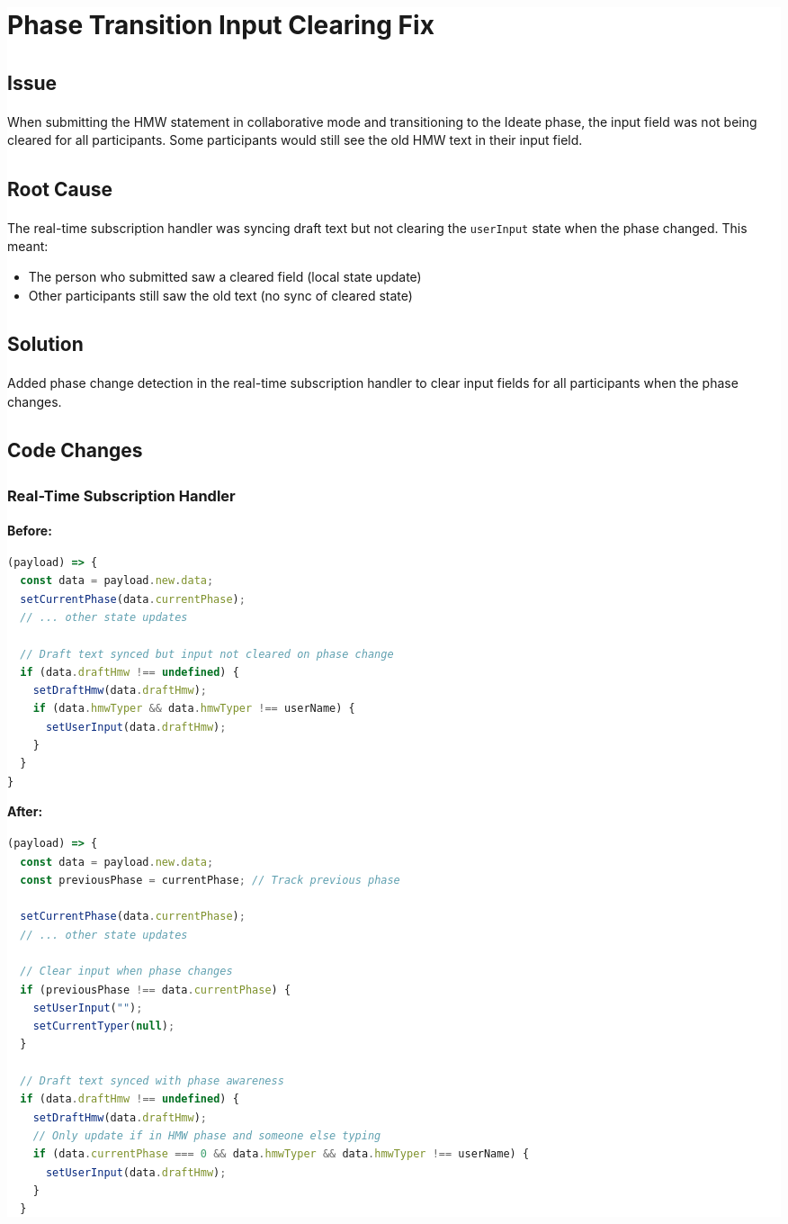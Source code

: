 # Phase Transition Input Clearing Fix

## Issue
When submitting the HMW statement in collaborative mode and transitioning to the Ideate phase, the input field was not being cleared for all participants. Some participants would still see the old HMW text in their input field.

## Root Cause
The real-time subscription handler was syncing draft text but not clearing the `userInput` state when the phase changed. This meant:
- The person who submitted saw a cleared field (local state update)
- Other participants still saw the old text (no sync of cleared state)

## Solution
Added phase change detection in the real-time subscription handler to clear input fields for all participants when the phase changes.

## Code Changes

### Real-Time Subscription Handler

**Before:**
```javascript
(payload) => {
  const data = payload.new.data;
  setCurrentPhase(data.currentPhase);
  // ... other state updates
  
  // Draft text synced but input not cleared on phase change
  if (data.draftHmw !== undefined) {
    setDraftHmw(data.draftHmw);
    if (data.hmwTyper && data.hmwTyper !== userName) {
      setUserInput(data.draftHmw);
    }
  }
}
```

**After:**
```javascript
(payload) => {
  const data = payload.new.data;
  const previousPhase = currentPhase; // Track previous phase
  
  setCurrentPhase(data.currentPhase);
  // ... other state updates
  
  // Clear input when phase changes
  if (previousPhase !== data.currentPhase) {
    setUserInput("");
    setCurrentTyper(null);
  }
  
  // Draft text synced with phase awareness
  if (data.draftHmw !== undefined) {
    setDraftHmw(data.draftHmw);
    // Only update if in HMW phase and someone else typing
    if (data.currentPhase === 0 && data.hmwTyper && data.hmwTyper !== userName) {
      setUserInput(data.draftHmw);
    }
  }
```
